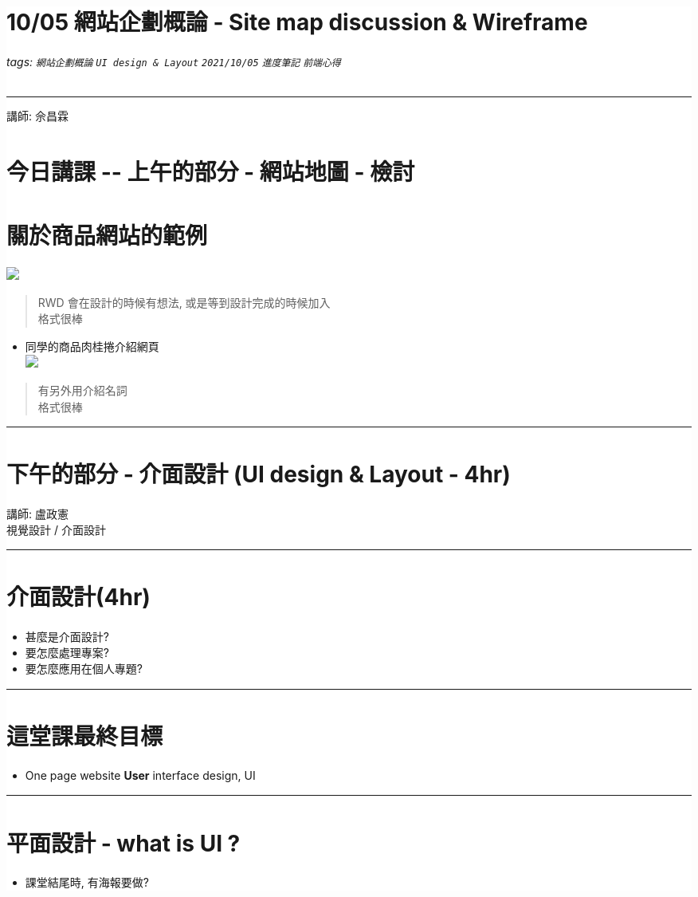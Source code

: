 # 10/05 網站企劃概論 - Site map discussion & Wireframe   
###### tags: `網站企劃概論` `UI design & Layout` `2021/10/05` `進度筆記` `前端心得`  
---

講師: 佘昌霖   

# 今日講課 -- 上午的部分 - 網站地圖 - 檢討   

# 關於商品網站的範例   

![](https://i.imgur.com/oIKgjH9.png)
> RWD 會在設計的時候有想法, 或是等到設計完成的時候加入   
> 格式很棒  

- 同學的商品肉桂捲介紹網頁  
![](https://i.imgur.com/x36qWZr.png)   
> 有另外用介紹名詞  
> 格式很棒  

---

# 下午的部分 - 介面設計 (UI design & Layout - 4hr)    

講師: 盧政憲   
視覺設計 / 介面設計  

---

# 介面設計(4hr)  

- 甚麼是介面設計?  
- 要怎麼處理專案?  
- 要怎麼應用在個人專題?  

---

# 這堂課最終目標   

- One page website **User** interface design, UI   

----

# 平面設計 - what is UI ?   
- 課堂結尾時, 有海報要做?   
